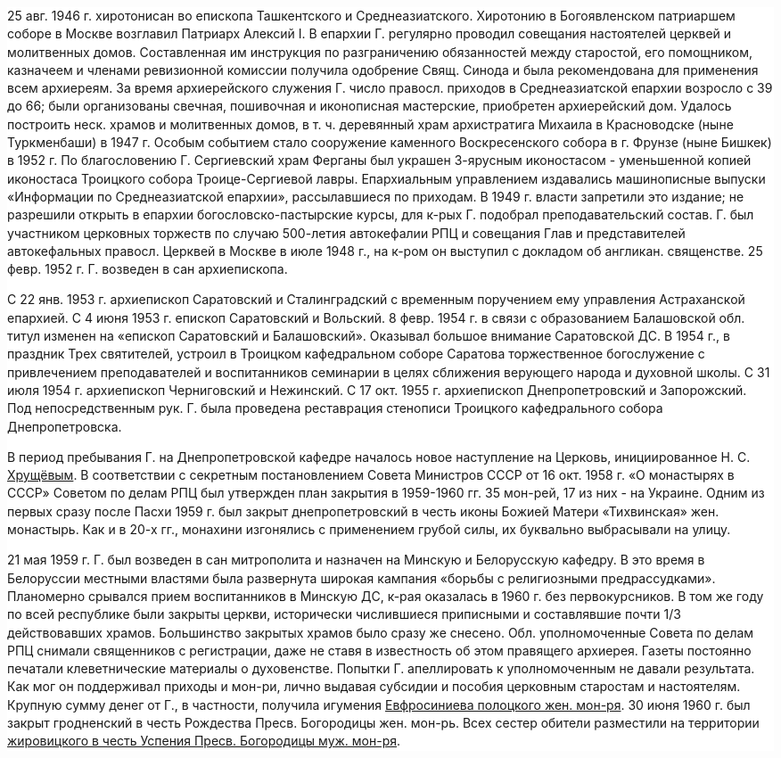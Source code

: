 25 авг. 1946 г. хиротонисан во епископа Ташкентского и Среднеазиатского. Хиротонию в Богоявленском патриаршем соборе в Москве возглавил Патриарх Алексий I. В епархии Г. регулярно проводил совещания настоятелей церквей и молитвенных домов. Составленная им инструкция по разграничению обязанностей между старостой, его помощником, казначеем и членами ревизионной комиссии получила одобрение Свящ. Синода и была рекомендована для применения всем архиереям. За время архиерейского служения Г. число правосл. приходов в Среднеазиатской епархии возросло с 39 до 66; были организованы свечная, пошивочная и иконописная мастерские, приобретен архиерейский дом. Удалось построить неск. храмов и молитвенных домов, в т. ч. деревянный храм архистратига Михаила в Красноводске (ныне Туркменбаши) в 1947 г. Особым событием стало сооружение каменного Воскресенского собора в г. Фрунзе (ныне Бишкек) в 1952 г. По благословению Г. Сергиевский храм Ферганы был украшен 3-ярусным иконостасом - уменьшенной копией иконостаса Троицкого собора Троице-Сергиевой лавры. Епархиальным управлением издавались машинописные выпуски «Информации по Среднеазиатской епархии», рассылавшиеся по приходам. В 1949 г. власти запретили это издание; не разрешили открыть в епархии богословско-пастырские курсы, для к-рых Г. подобрал преподавательский состав. Г. был участником церковных торжеств по случаю 500-летия автокефалии РПЦ и совещания Глав и представителей автокефальных правосл. Церквей в Москве в июле 1948 г., на к-ром он выступил с докладом об англикан. священстве. 25 февр. 1952 г. Г. возведен в сан архиепископа.

С 22 янв. 1953 г. архиепископ Саратовский и Сталинградский с временным поручением ему управления Астраханской епархией. С 4 июня 1953 г. епископ Саратовский и Вольский. 8 февр. 1954 г. в связи с образованием Балашовской обл. титул изменен на «епископ Саратовский и Балашовский». Оказывал большое внимание Саратовской ДС. В 1954 г., в праздник Трех святителей, устроил в Троицком кафедральном соборе Саратова торжественное богослужение с привлечением преподавателей и воспитанников семинарии в целях сближения верующего народа и духовной школы. С 31 июля 1954 г. архиепископ Черниговский и Нежинский. С 17 окт. 1955 г. архиепископ Днепропетровский и Запорожский. Под непосредственным рук. Г. была проведена реставрация стенописи Троицкого кафедрального собора Днепропетровска.

В период пребывания Г. на Днепропетровской кафедре началось новое наступление на Церковь, инициированное Н. С. [Хрущёвым](https://pravenc.ru/text/Хрущёв.html). В соответствии с секретным постановлением Совета Министров СССР от 16 окт. 1958 г. «О монастырях в СССР» Советом по делам РПЦ был утвержден план закрытия в 1959-1960 гг. 35 мон-рей, 17 из них - на Украине. Одним из первых сразу после Пасхи 1959 г. был закрыт днепропетровский в честь иконы Божией Матери «Тихвинская» жен. монастырь. Как и в 20-х гг., монахини изгонялись с применением грубой силы, их буквально выбрасывали на улицу.

21 мая 1959 г. Г. был возведен в сан митрополита и назначен на Минскую и Белорусскую кафедру. В это время в Белоруссии местными властями была развернута широкая кампания «борьбы с религиозными предрассудками». Планомерно срывался прием воспитанников в Минскую ДС, к-рая оказалась в 1960 г. без первокурсников. В том же году по всей республике были закрыты церкви, исторически числившиеся приписными и составлявшие почти 1/3 действовавших храмов. Большинство закрытых храмов было сразу же снесено. Обл. уполномоченные Совета по делам РПЦ снимали священников с регистрации, даже не ставя в известность об этом правящего архиерея. Газеты постоянно печатали клеветнические материалы о духовенстве. Попытки Г. апеллировать к уполномоченным не давали результата. Как мог он поддерживал приходы и мон-ри, лично выдавая субсидии и пособия церковным старостам и настоятелям. Крупную сумму денег от Г., в частности, получила игумения [Евфросиниева полоцкого жен. мон-ря](<https://pravenc.ru/text/Евфросиниева полоцкого жен  мон-ря.html>). 30 июня 1960 г. был закрыт гродненский в честь Рождества Пресв. Богородицы жен. мон-рь. Всех сестер обители разместили на территории [жировицкого в честь Успения Пресв. Богородицы муж. мон-ря](<https://pravenc.ru/text/жировицкого в честь Успения Пресв  Богородицы муж  мон-ря.html>).
